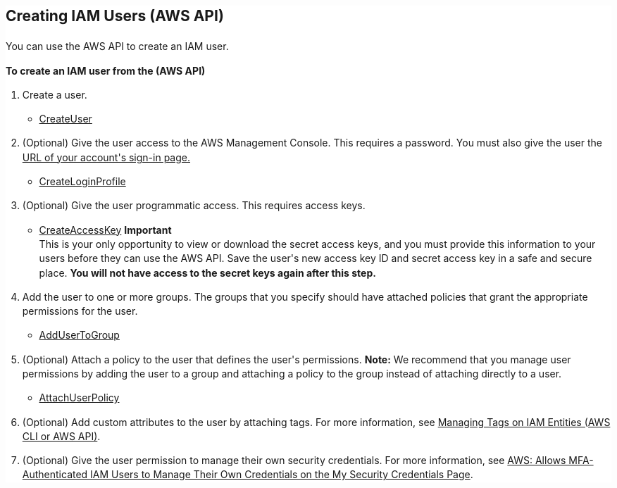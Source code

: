 ## Creating IAM Users \(AWS API\)<a name="id_users_create_api"></a>

You can use the AWS API to create an IAM user\.

**To create an IAM user from the \(AWS API\)**

1. Create a user\.
   + [CreateUser](https://docs.aws.amazon.com/IAM/latest/APIReference/API_CreateUser.html)

1. \(Optional\) Give the user access to the AWS Management Console\. This requires a password\. You must also give the user the [URL of your account's sign\-in page\.](id_users_sign-in.md)
   + [CreateLoginProfile](https://docs.aws.amazon.com/IAM/latest/APIReference/API_CreateLoginProfile.html)

1. \(Optional\) Give the user programmatic access\. This requires access keys\. 
   + [CreateAccessKey](https://docs.aws.amazon.com/IAM/latest/APIReference/API_CreateAccessKey.html)
**Important**  
This is your only opportunity to view or download the secret access keys, and you must provide this information to your users before they can use the AWS API\. Save the user's new access key ID and secret access key in a safe and secure place\. **You will not have access to the secret keys again after this step\.** 

1. Add the user to one or more groups\. The groups that you specify should have attached policies that grant the appropriate permissions for the user\. 
   + [AddUserToGroup](https://docs.aws.amazon.com/IAM/latest/APIReference/API_AddUserToGroup.html) 

1. \(Optional\) Attach a policy to the user that defines the user's permissions\. **Note:** We recommend that you manage user permissions by adding the user to a group and attaching a policy to the group instead of attaching directly to a user\.
   + [AttachUserPolicy](https://docs.aws.amazon.com/IAM/latest/APIReference/API_AttachUserPolicy.html)

1. \(Optional\) Add custom attributes to the user by attaching tags\. For more information, see [Managing Tags on IAM Entities \(AWS CLI or AWS API\)](id_tags.md#id_tags_procs-cli-api)\.

1. \(Optional\) Give the user permission to manage their own security credentials\. For more information, see [AWS: Allows MFA\-Authenticated IAM Users to Manage Their Own Credentials on the My Security Credentials Page](reference_policies_examples_aws_my-sec-creds-self-manage.md)\.